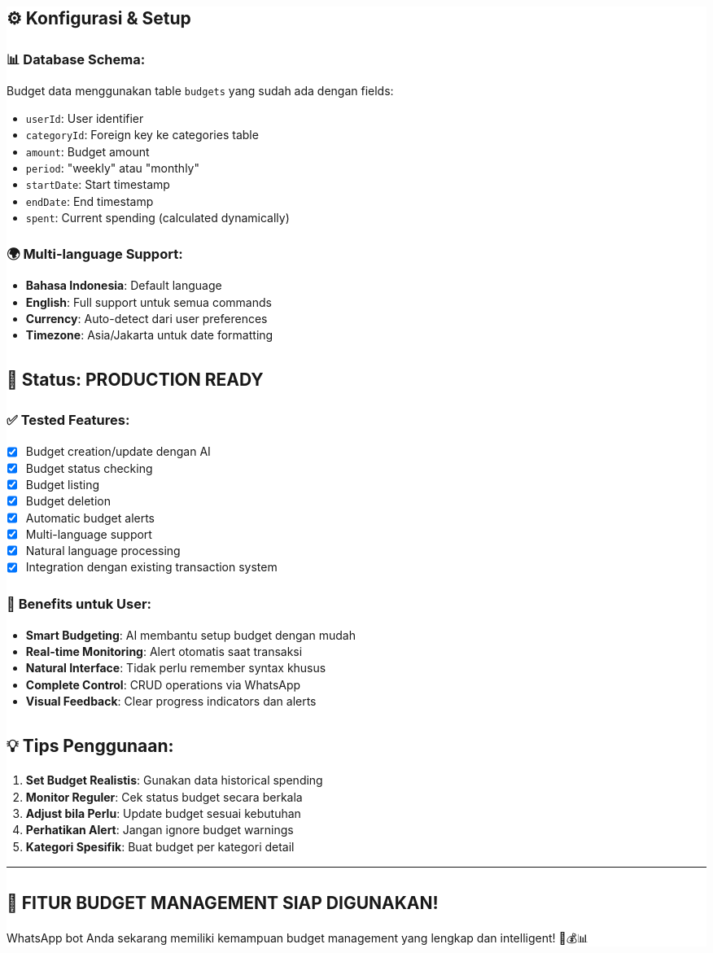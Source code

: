 ## ⚙️ **Konfigurasi & Setup**

### 📊 **Database Schema:**
Budget data menggunakan table `budgets` yang sudah ada dengan fields:
- `userId`: User identifier
- `categoryId`: Foreign key ke categories table
- `amount`: Budget amount
- `period`: "weekly" atau "monthly"
- `startDate`: Start timestamp
- `endDate`: End timestamp
- `spent`: Current spending (calculated dynamically)

### 🌍 **Multi-language Support:**
- **Bahasa Indonesia**: Default language
- **English**: Full support untuk semua commands
- **Currency**: Auto-detect dari user preferences
- **Timezone**: Asia/Jakarta untuk date formatting

## 🚀 Status: PRODUCTION READY

### ✅ **Tested Features:**
- [x] Budget creation/update dengan AI
- [x] Budget status checking
- [x] Budget listing
- [x] Budget deletion
- [x] Automatic budget alerts
- [x] Multi-language support
- [x] Natural language processing
- [x] Integration dengan existing transaction system

### 🎯 **Benefits untuk User:**
- **Smart Budgeting**: AI membantu setup budget dengan mudah
- **Real-time Monitoring**: Alert otomatis saat transaksi
- **Natural Interface**: Tidak perlu remember syntax khusus
- **Complete Control**: CRUD operations via WhatsApp
- **Visual Feedback**: Clear progress indicators dan alerts

## 💡 **Tips Penggunaan:**
1. **Set Budget Realistis**: Gunakan data historical spending
2. **Monitor Reguler**: Cek status budget secara berkala
3. **Adjust bila Perlu**: Update budget sesuai kebutuhan
4. **Perhatikan Alert**: Jangan ignore budget warnings
5. **Kategori Spesifik**: Buat budget per kategori detail

---

## 🎉 **FITUR BUDGET MANAGEMENT SIAP DIGUNAKAN!**

WhatsApp bot Anda sekarang memiliki kemampuan budget management yang lengkap dan intelligent! 🚀💰📊
